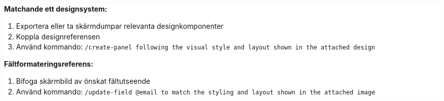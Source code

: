 **Matchande ett designsystem:**

1. Exportera eller ta skärmdumpar relevanta designkomponenter
2. Koppla designreferensen
3. Använd kommando: `/create-panel following the visual style and layout shown in the attached design`

**Fältformateringsreferens:**

1. Bifoga skärmbild av önskat fältutseende
2. Använd kommando: `/update-field @email to match the styling and layout shown in the attached image`
